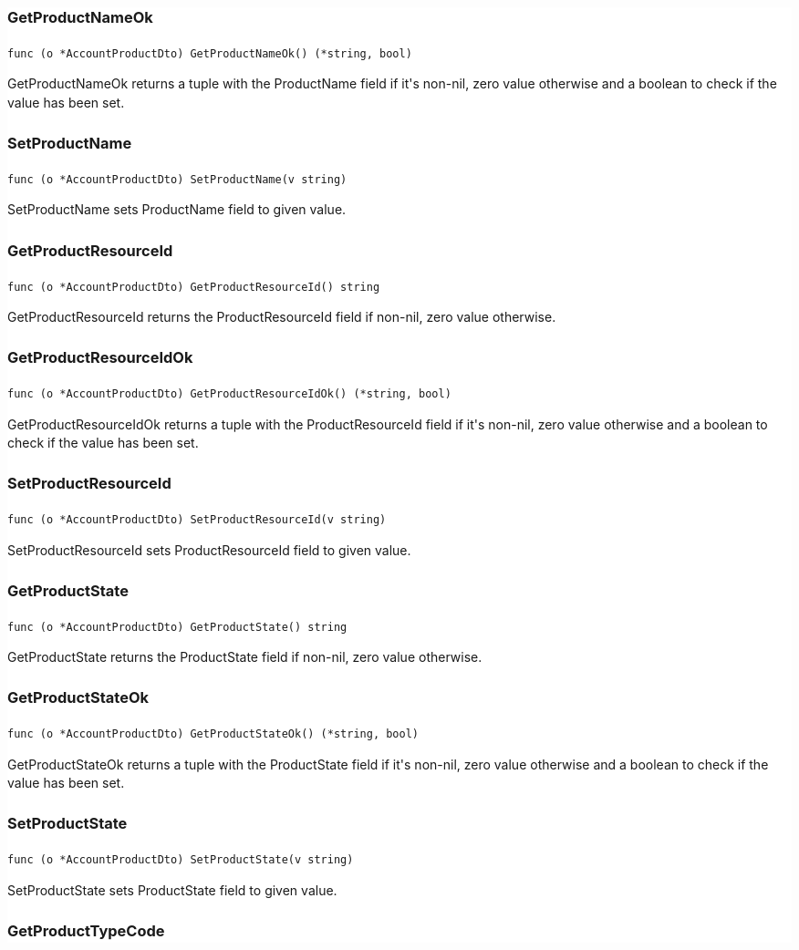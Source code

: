 ### GetProductNameOk

`func (o *AccountProductDto) GetProductNameOk() (*string, bool)`

GetProductNameOk returns a tuple with the ProductName field if it's non-nil, zero value otherwise
and a boolean to check if the value has been set.

### SetProductName

`func (o *AccountProductDto) SetProductName(v string)`

SetProductName sets ProductName field to given value.


### GetProductResourceId

`func (o *AccountProductDto) GetProductResourceId() string`

GetProductResourceId returns the ProductResourceId field if non-nil, zero value otherwise.

### GetProductResourceIdOk

`func (o *AccountProductDto) GetProductResourceIdOk() (*string, bool)`

GetProductResourceIdOk returns a tuple with the ProductResourceId field if it's non-nil, zero value otherwise
and a boolean to check if the value has been set.

### SetProductResourceId

`func (o *AccountProductDto) SetProductResourceId(v string)`

SetProductResourceId sets ProductResourceId field to given value.


### GetProductState

`func (o *AccountProductDto) GetProductState() string`

GetProductState returns the ProductState field if non-nil, zero value otherwise.

### GetProductStateOk

`func (o *AccountProductDto) GetProductStateOk() (*string, bool)`

GetProductStateOk returns a tuple with the ProductState field if it's non-nil, zero value otherwise
and a boolean to check if the value has been set.

### SetProductState

`func (o *AccountProductDto) SetProductState(v string)`

SetProductState sets ProductState field to given value.


### GetProductTypeCode
